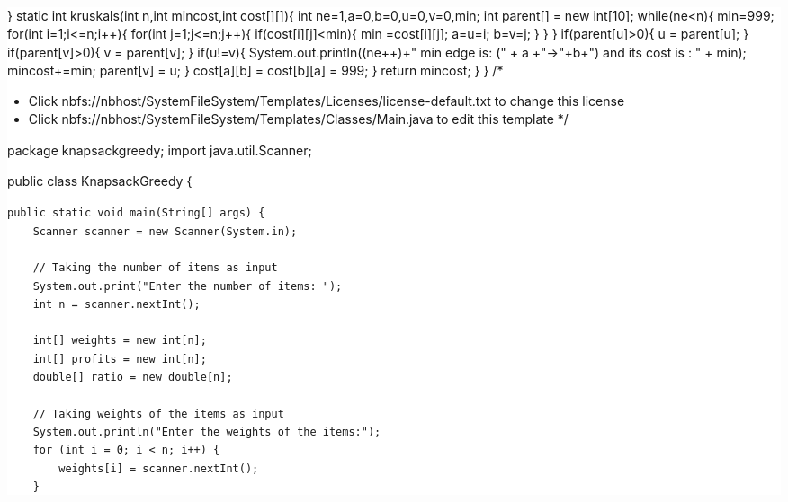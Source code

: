   }
  static int kruskals(int n,int mincost,int cost[][]){
    int ne=1,a=0,b=0,u=0,v=0,min;
    int parent[] = new int[10];
    while(ne<n){
      min=999;
      for(int i=1;i<=n;i++){
        for(int j=1;j<=n;j++){
          if(cost[i][j]<min){
            min =cost[i][j];
            a=u=i;
            b=v=j;
          }
        }
      }
      if(parent[u]>0){
        u = parent[u];
      }
      if(parent[v]>0){
        v = parent[v];
      }
      if(u!=v){
        System.out.println((ne++)+" min edge is: (" + a +"->"+b+") and its cost is : " + min);
        mincost+=min;
        parent[v] = u;
      }
      cost[a][b] = cost[b][a] = 999;
    }
    return mincost;
  }
}
/*
 * Click nbfs://nbhost/SystemFileSystem/Templates/Licenses/license-default.txt to change this license
 * Click nbfs://nbhost/SystemFileSystem/Templates/Classes/Main.java to edit this template
 */

package knapsackgreedy;
import java.util.Scanner;

public class KnapsackGreedy {

    public static void main(String[] args) {
        Scanner scanner = new Scanner(System.in);

        // Taking the number of items as input
        System.out.print("Enter the number of items: ");
        int n = scanner.nextInt();

        int[] weights = new int[n];
        int[] profits = new int[n];
        double[] ratio = new double[n];

        // Taking weights of the items as input
        System.out.println("Enter the weights of the items:");
        for (int i = 0; i < n; i++) {
            weights[i] = scanner.nextInt();
        }
